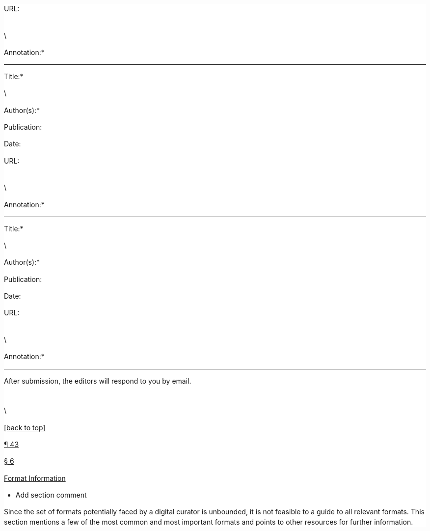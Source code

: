 URL:

\
 \

Annotation:\*

* * * * *

Title:\*

\

Author(s):\*

Publication:

Date:

URL:

\
 \

Annotation:\*

* * * * *

Title:\*

\

Author(s):\*

Publication:

Date:

URL:

\
 \

Annotation:\*

* * * * *

After submission, the editors will respond to you by email. \
 \
 \
 \

[[back to top]](#top)

[¶ 43](#r13 "Permalink")

[§ 6](#format_identification)

[Format Information](#format_identification)

-   [](#) Add section comment

Since the set of formats potentially faced by a digital curator is
unbounded, it is not feasible to a guide to all relevant formats. This
section mentions a few of the most common and most important formats and
points to other resources for further information.
